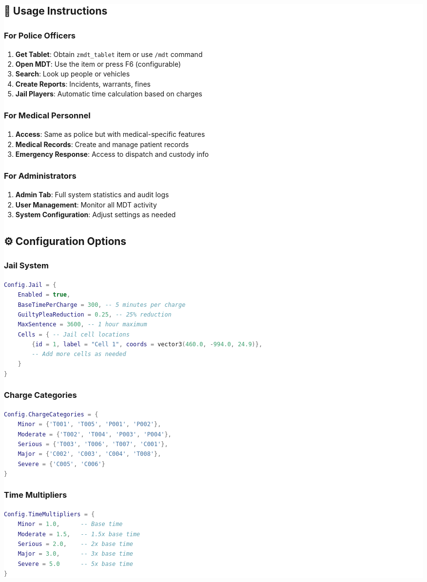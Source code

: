 ## 🔧 Usage Instructions

### For Police Officers
1. **Get Tablet**: Obtain `zmdt_tablet` item or use `/mdt` command
2. **Open MDT**: Use the item or press F6 (configurable)
3. **Search**: Look up people or vehicles
4. **Create Reports**: Incidents, warrants, fines
5. **Jail Players**: Automatic time calculation based on charges

### For Medical Personnel
1. **Access**: Same as police but with medical-specific features
2. **Medical Records**: Create and manage patient records
3. **Emergency Response**: Access to dispatch and custody info

### For Administrators
1. **Admin Tab**: Full system statistics and audit logs
2. **User Management**: Monitor all MDT activity
3. **System Configuration**: Adjust settings as needed

## ⚙️ Configuration Options

### Jail System
```lua
Config.Jail = {
    Enabled = true,
    BaseTimePerCharge = 300, -- 5 minutes per charge
    GuiltyPleaReduction = 0.25, -- 25% reduction
    MaxSentence = 3600, -- 1 hour maximum
    Cells = { -- Jail cell locations
        {id = 1, label = "Cell 1", coords = vector3(460.0, -994.0, 24.9)},
        -- Add more cells as needed
    }
}
```

### Charge Categories
```lua
Config.ChargeCategories = {
    Minor = {'T001', 'T005', 'P001', 'P002'},
    Moderate = {'T002', 'T004', 'P003', 'P004'},
    Serious = {'T003', 'T006', 'T007', 'C001'},
    Major = {'C002', 'C003', 'C004', 'T008'},
    Severe = {'C005', 'C006'}
}
```

### Time Multipliers
```lua
Config.TimeMultipliers = {
    Minor = 1.0,      -- Base time
    Moderate = 1.5,   -- 1.5x base time
    Serious = 2.0,    -- 2x base time
    Major = 3.0,      -- 3x base time
    Severe = 5.0      -- 5x base time
}
```
